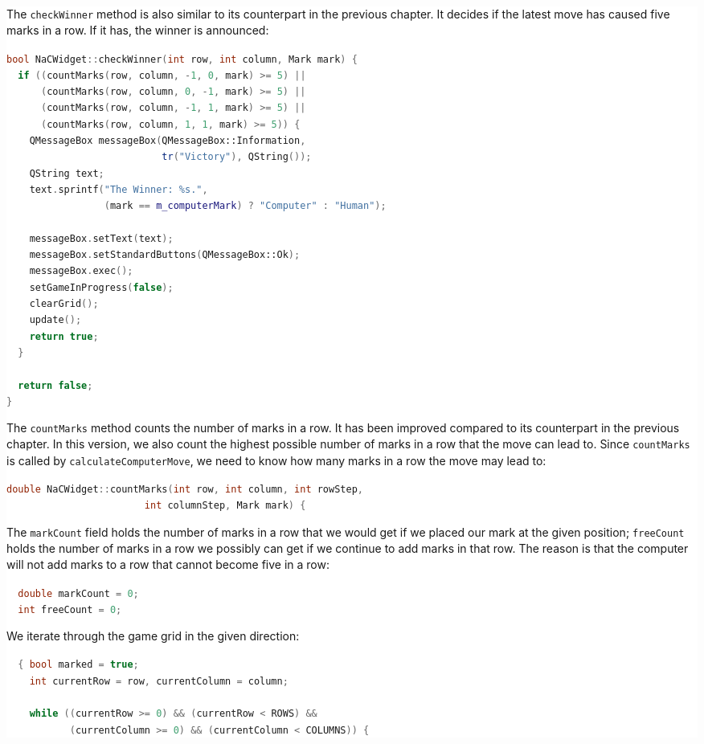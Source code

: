 The `checkWinner` method is also similar to its counterpart in the previous chapter. It decides if the latest move has caused five marks in a row. If it has, the winner is announced:

```cpp
bool NaCWidget::checkWinner(int row, int column, Mark mark) { 
  if ((countMarks(row, column, -1, 0, mark) >= 5) || 
      (countMarks(row, column, 0, -1, mark) >= 5) || 
      (countMarks(row, column, -1, 1, mark) >= 5) || 
      (countMarks(row, column, 1, 1, mark) >= 5)) { 
    QMessageBox messageBox(QMessageBox::Information, 
                           tr("Victory"), QString()); 
    QString text; 
    text.sprintf("The Winner: %s.", 
                 (mark == m_computerMark) ? "Computer" : "Human"); 

    messageBox.setText(text); 
    messageBox.setStandardButtons(QMessageBox::Ok); 
    messageBox.exec(); 
    setGameInProgress(false); 
    clearGrid(); 
    update(); 
    return true; 
  } 

  return false; 
} 
```

The `countMarks` method counts the number of marks in a row. It has been improved compared to its counterpart in the previous chapter. In this version, we also count the highest possible number of marks in a row that the move can lead to. Since `countMarks` is called by `calculateComputerMove`, we need to know how many marks in a row the move may lead to:

```cpp
double NaCWidget::countMarks(int row, int column, int rowStep, 
                        int columnStep, Mark mark) { 
```

The `markCount` field holds the number of marks in a row that we would get if we placed our mark at the given position; `freeCount` holds the number of marks in a row we possibly can get if we continue to add marks in that row. The reason is that the computer will not add marks to a row that cannot become five in a row:

```cpp
  double markCount = 0; 
  int freeCount = 0; 
```

We iterate through the game grid in the given direction:

```cpp
  { bool marked = true; 
    int currentRow = row, currentColumn = column; 

    while ((currentRow >= 0) && (currentRow < ROWS) && 
           (currentColumn >= 0) && (currentColumn < COLUMNS)) { 
```
